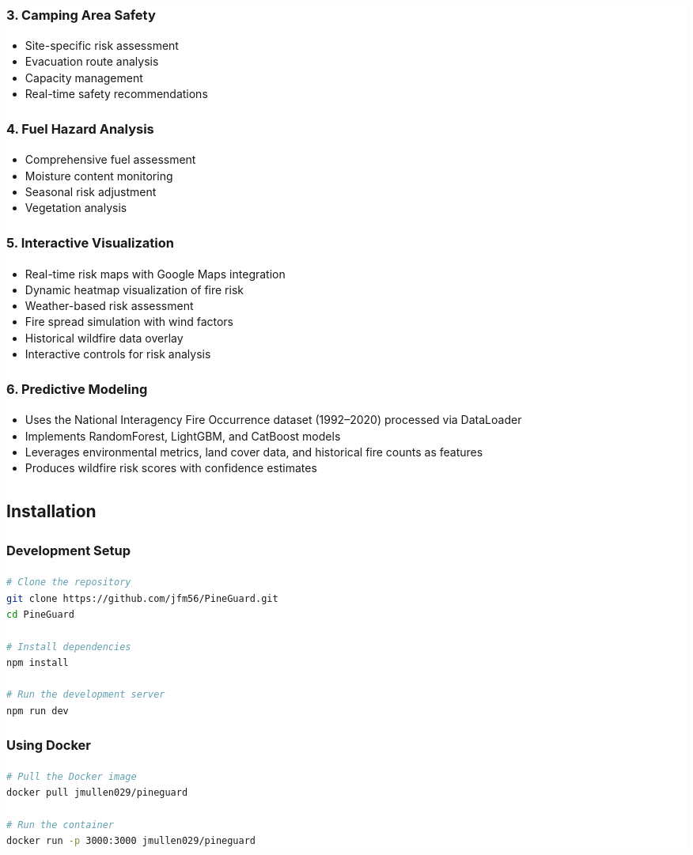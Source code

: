 ### 3. Camping Area Safety
- Site-specific risk assessment
- Evacuation route analysis
- Capacity management
- Real-time safety recommendations

### 4. Fuel Hazard Analysis
- Comprehensive fuel assessment
- Moisture content monitoring
- Seasonal risk adjustment
- Vegetation analysis

### 5. Interactive Visualization
- Real-time risk maps with Google Maps integration
- Dynamic heatmap visualization of fire risk
- Weather-based risk assessment
- Fire spread simulation with wind factors
- Historical wildfire data overlay
- Interactive controls for risk analysis

### 6. Predictive Modeling
- Uses the National Interagency Fire Occurrence dataset (1992–2020) processed via DataLoader
- Implements RandomForest, LightGBM, and CatBoost models
- Leverages environmental metrics, land cover data, and historical fire counts as features
- Produces wildfire risk scores with confidence estimates

## Installation

### Development Setup
```bash
# Clone the repository
git clone https://github.com/jfm56/PineGuard.git
cd PineGuard

# Install dependencies
npm install

# Run the development server
npm run dev
```

### Using Docker
```bash
# Pull the Docker image
docker pull jmullen029/pineguard

# Run the container
docker run -p 3000:3000 jmullen029/pineguard
```
